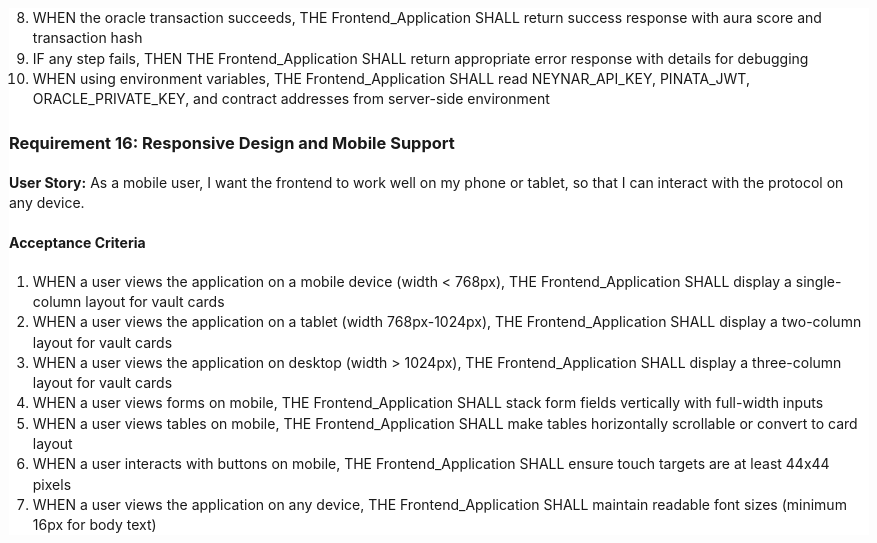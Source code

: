 8. WHEN the oracle transaction succeeds, THE Frontend_Application SHALL return success response with aura score and transaction hash
9. IF any step fails, THEN THE Frontend_Application SHALL return appropriate error response with details for debugging
10. WHEN using environment variables, THE Frontend_Application SHALL read NEYNAR_API_KEY, PINATA_JWT, ORACLE_PRIVATE_KEY, and contract addresses from server-side environment

### Requirement 16: Responsive Design and Mobile Support

**User Story:** As a mobile user, I want the frontend to work well on my phone or tablet, so that I can interact with the protocol on any device.

#### Acceptance Criteria

1. WHEN a user views the application on a mobile device (width < 768px), THE Frontend_Application SHALL display a single-column layout for vault cards
2. WHEN a user views the application on a tablet (width 768px-1024px), THE Frontend_Application SHALL display a two-column layout for vault cards
3. WHEN a user views the application on desktop (width > 1024px), THE Frontend_Application SHALL display a three-column layout for vault cards
4. WHEN a user views forms on mobile, THE Frontend_Application SHALL stack form fields vertically with full-width inputs
5. WHEN a user views tables on mobile, THE Frontend_Application SHALL make tables horizontally scrollable or convert to card layout
6. WHEN a user interacts with buttons on mobile, THE Frontend_Application SHALL ensure touch targets are at least 44x44 pixels
7. WHEN a user views the application on any device, THE Frontend_Application SHALL maintain readable font sizes (minimum 16px for body text)
